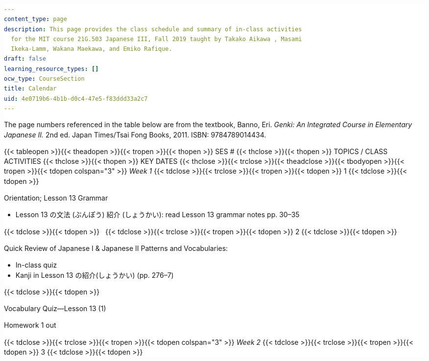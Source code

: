```yaml
---
content_type: page
description: This page provides the class schedule and summary of in-class activities
  for the MIT course 21G.503 Japanese III, Fall 2019 taught by Takako Aikawa , Masami
  Ikeka-Lamm, Wakana Maekawa, and Emiko Rafique.
draft: false
learning_resource_types: []
ocw_type: CourseSection
title: Calendar
uid: 4e0719b6-4b1b-d0c4-47e5-f83ddd33a2c7
---
```

The page numbers referenced in the table below are from the textbook, Banno, Eri. *Genki: An Integrated Course in Elementary Japanese II.* 2nd ed. Japan Times/Tsai Fong Books, 2011. ISBN: 9784789014434.

{{< tableopen >}}{{< theadopen >}}{{< tropen >}}{{< thopen >}}
SES #
{{< thclose >}}{{< thopen >}}
TOPICS / CLASS ACTIVITIES
{{< thclose >}}{{< thopen >}}
KEY DATES
{{< thclose >}}{{< trclose >}}{{< theadclose >}}{{< tbodyopen >}}{{< tropen >}}{{< tdopen colspan="3" >}}
*Week 1*
{{< tdclose >}}{{< trclose >}}{{< tropen >}}{{< tdopen >}}
1
{{< tdclose >}}{{< tdopen >}}

Orientation; Lesson 13 Grammar

- Lesson 13 の文法 (ぶんぽう) 紹介 (しょうかい): read Lesson 13 grammar notes pp. 30–35

{{< tdclose >}}{{< tdopen >}}
 
{{< tdclose >}}{{< trclose >}}{{< tropen >}}{{< tdopen >}}
2
{{< tdclose >}}{{< tdopen >}}

Quick Review of Japanese I & Japanese II Patterns and Vocabularies:

- In-class quiz
- Kanji in Lesson 13 の紹介(しょうかい) (pp. 276–7)

{{< tdclose >}}{{< tdopen >}}

Vocabulary Quiz—Lesson 13 (1)

Homework 1 out

{{< tdclose >}}{{< trclose >}}{{< tropen >}}{{< tdopen colspan="3" >}}
*Week 2*
{{< tdclose >}}{{< trclose >}}{{< tropen >}}{{< tdopen >}}
3
{{< tdclose >}}{{< tdopen >}}
